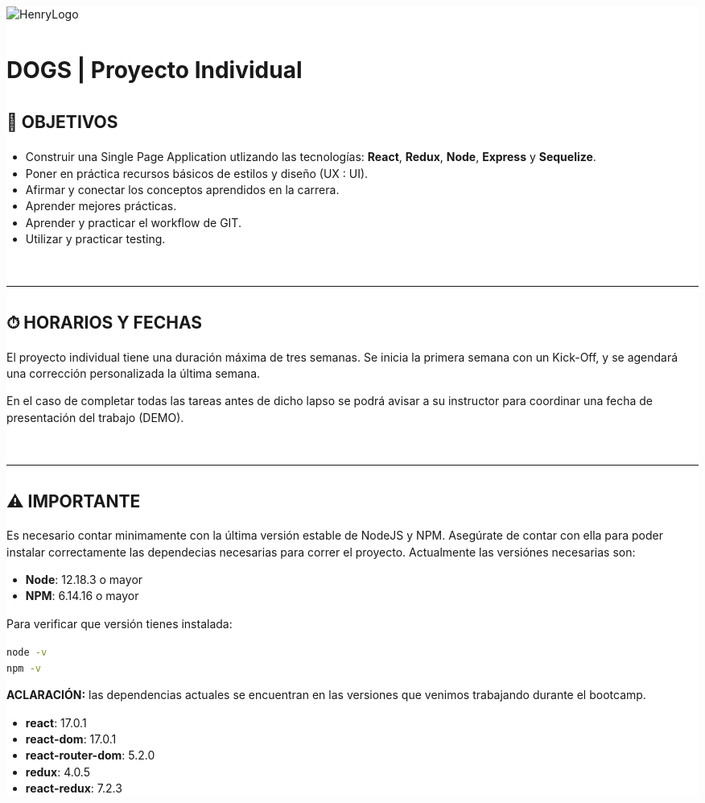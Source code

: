 ![HenryLogo](https://d31uz8lwfmyn8g.cloudfront.net/Assets/logo-henry-white-lg.png)

# **DOGS** | Proyecto Individual

## **📌 OBJETIVOS**

-  Construir una Single Page Application utlizando las tecnologías: **React**, **Redux**, **Node**, **Express** y **Sequelize**.
-  Poner en práctica recursos básicos de estilos y diseño (UX : UI).
-  Afirmar y conectar los conceptos aprendidos en la carrera.
-  Aprender mejores prácticas.
-  Aprender y practicar el workflow de GIT.
-  Utilizar y practicar testing. 

<br />

---

## **⏱ HORARIOS Y FECHAS**

El proyecto individual tiene una duración máxima de tres semanas. Se inicia la primera semana con un Kick-Off, y se agendará una corrección personalizada la última semana.

En el caso de completar todas las tareas antes de dicho lapso se podrá avisar a su instructor para coordinar una fecha de presentación del trabajo (DEMO).

<br />

---

## **⚠️ IMPORTANTE**

Es necesario contar minimamente con la última versión estable de NodeJS y NPM. Asegúrate de contar con ella para poder instalar correctamente las dependecias necesarias para correr el proyecto. Actualmente las versiónes necesarias son:

-  **Node**: 12.18.3 o mayor
-  **NPM**: 6.14.16 o mayor

Para verificar que versión tienes instalada:

```bash
node -v
npm -v
```

**ACLARACIÓN:** las dependencias actuales se encuentran en las versiones que venimos trabajando durante el bootcamp.

-  **react**: 17.0.1
-  **react-dom**: 17.0.1
-  **react-router-dom**: 5.2.0
-  **redux**: 4.0.5
-  **react-redux**: 7.2.3
